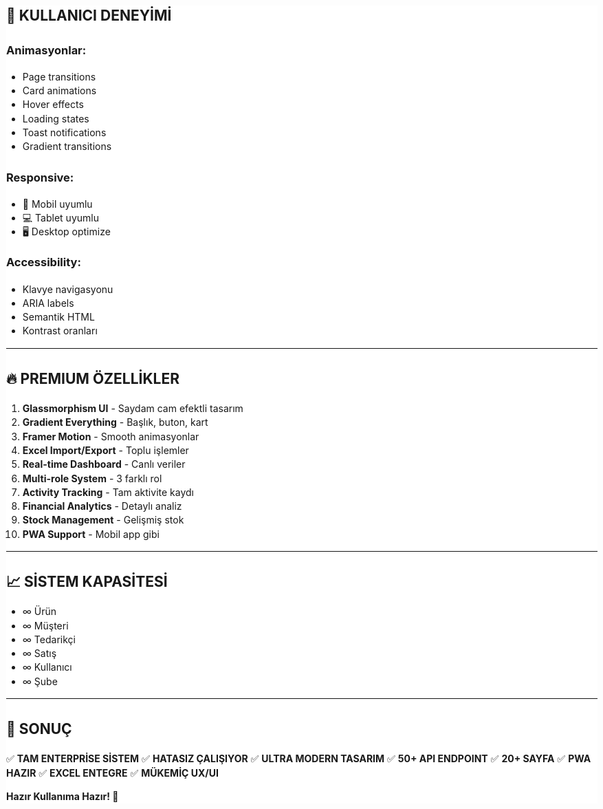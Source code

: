 
## 🎯 KULLANICI DENEYİMİ

### Animasyonlar:
- Page transitions
- Card animations
- Hover effects
- Loading states
- Toast notifications
- Gradient transitions

### Responsive:
- 📱 Mobil uyumlu
- 💻 Tablet uyumlu
- 🖥️ Desktop optimize

### Accessibility:
- Klavye navigasyonu
- ARIA labels
- Semantik HTML
- Kontrast oranları

---

## 🔥 PREMIUM ÖZELLİKLER

1. **Glassmorphism UI** - Saydam cam efektli tasarım
2. **Gradient Everything** - Başlık, buton, kart
3. **Framer Motion** - Smooth animasyonlar
4. **Excel Import/Export** - Toplu işlemler
5. **Real-time Dashboard** - Canlı veriler
6. **Multi-role System** - 3 farklı rol
7. **Activity Tracking** - Tam aktivite kaydı
8. **Financial Analytics** - Detaylı analiz
9. **Stock Management** - Gelişmiş stok
10. **PWA Support** - Mobil app gibi

---

## 📈 SİSTEM KAPASİTESİ

- ∞ Ürün
- ∞ Müşteri
- ∞ Tedarikçi
- ∞ Satış
- ∞ Kullanıcı
- ∞ Şube

---

## 🎊 SONUÇ

✅ **TAM ENTERPRİSE SİSTEM**
✅ **HATASIZ ÇALIŞIYOR**
✅ **ULTRA MODERN TASARIM**
✅ **50+ API ENDPOINT**
✅ **20+ SAYFA**
✅ **PWA HAZIR**
✅ **EXCEL ENTEGRE**
✅ **MÜKEMİÇ UX/UI**

**Hazır Kullanıma Hazır! 🚀**



